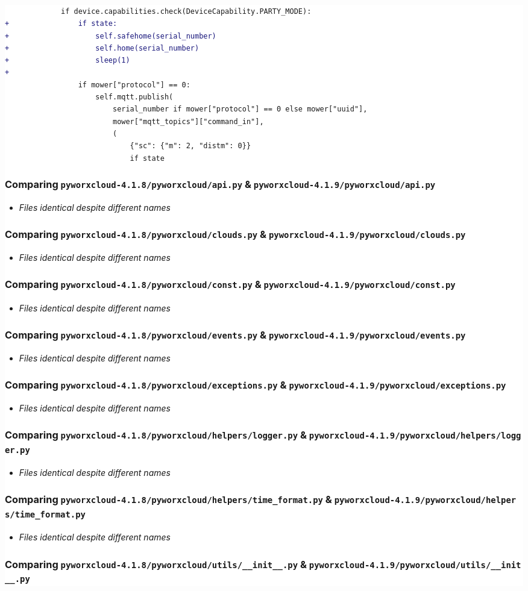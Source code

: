 ```diff
             if device.capabilities.check(DeviceCapability.PARTY_MODE):
+                if state:
+                    self.safehome(serial_number)
+                    self.home(serial_number)
+                    sleep(1)
+
                 if mower["protocol"] == 0:
                     self.mqtt.publish(
                         serial_number if mower["protocol"] == 0 else mower["uuid"],
                         mower["mqtt_topics"]["command_in"],
                         (
                             {"sc": {"m": 2, "distm": 0}}
                             if state
```

### Comparing `pyworxcloud-4.1.8/pyworxcloud/api.py` & `pyworxcloud-4.1.9/pyworxcloud/api.py`

 * *Files identical despite different names*

### Comparing `pyworxcloud-4.1.8/pyworxcloud/clouds.py` & `pyworxcloud-4.1.9/pyworxcloud/clouds.py`

 * *Files identical despite different names*

### Comparing `pyworxcloud-4.1.8/pyworxcloud/const.py` & `pyworxcloud-4.1.9/pyworxcloud/const.py`

 * *Files identical despite different names*

### Comparing `pyworxcloud-4.1.8/pyworxcloud/events.py` & `pyworxcloud-4.1.9/pyworxcloud/events.py`

 * *Files identical despite different names*

### Comparing `pyworxcloud-4.1.8/pyworxcloud/exceptions.py` & `pyworxcloud-4.1.9/pyworxcloud/exceptions.py`

 * *Files identical despite different names*

### Comparing `pyworxcloud-4.1.8/pyworxcloud/helpers/logger.py` & `pyworxcloud-4.1.9/pyworxcloud/helpers/logger.py`

 * *Files identical despite different names*

### Comparing `pyworxcloud-4.1.8/pyworxcloud/helpers/time_format.py` & `pyworxcloud-4.1.9/pyworxcloud/helpers/time_format.py`

 * *Files identical despite different names*

### Comparing `pyworxcloud-4.1.8/pyworxcloud/utils/__init__.py` & `pyworxcloud-4.1.9/pyworxcloud/utils/__init__.py`

